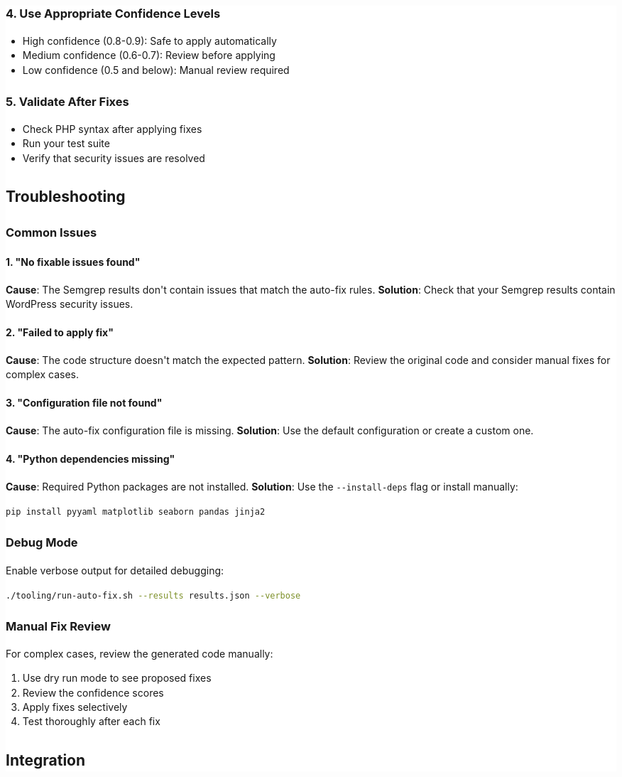 ### 4. Use Appropriate Confidence Levels
- High confidence (0.8-0.9): Safe to apply automatically
- Medium confidence (0.6-0.7): Review before applying
- Low confidence (0.5 and below): Manual review required

### 5. Validate After Fixes
- Check PHP syntax after applying fixes
- Run your test suite
- Verify that security issues are resolved

## Troubleshooting

### Common Issues

#### 1. "No fixable issues found"
**Cause**: The Semgrep results don't contain issues that match the auto-fix rules.
**Solution**: Check that your Semgrep results contain WordPress security issues.

#### 2. "Failed to apply fix"
**Cause**: The code structure doesn't match the expected pattern.
**Solution**: Review the original code and consider manual fixes for complex cases.

#### 3. "Configuration file not found"
**Cause**: The auto-fix configuration file is missing.
**Solution**: Use the default configuration or create a custom one.

#### 4. "Python dependencies missing"
**Cause**: Required Python packages are not installed.
**Solution**: Use the `--install-deps` flag or install manually:
```bash
pip install pyyaml matplotlib seaborn pandas jinja2
```

### Debug Mode

Enable verbose output for detailed debugging:
```bash
./tooling/run-auto-fix.sh --results results.json --verbose
```

### Manual Fix Review

For complex cases, review the generated code manually:
1. Use dry run mode to see proposed fixes
2. Review the confidence scores
3. Apply fixes selectively
4. Test thoroughly after each fix

## Integration
